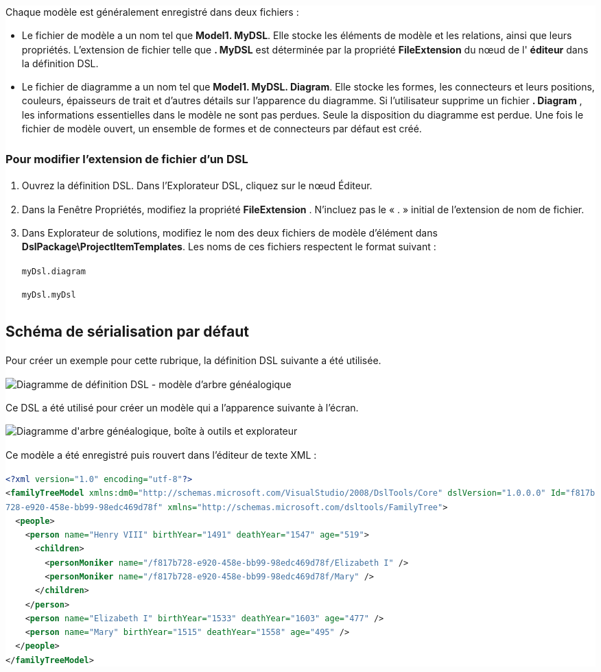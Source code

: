 Chaque modèle est généralement enregistré dans deux fichiers :

- Le fichier de modèle a un nom tel que **Model1. MyDSL**. Elle stocke les éléments de modèle et les relations, ainsi que leurs propriétés. L’extension de fichier telle que **. MyDSL** est déterminée par la propriété **FileExtension** du nœud de l' **éditeur** dans la définition DSL.

- Le fichier de diagramme a un nom tel que **Model1. MyDSL. Diagram**. Elle stocke les formes, les connecteurs et leurs positions, couleurs, épaisseurs de trait et d’autres détails sur l’apparence du diagramme. Si l’utilisateur supprime un fichier **. Diagram** , les informations essentielles dans le modèle ne sont pas perdues. Seule la disposition du diagramme est perdue. Une fois le fichier de modèle ouvert, un ensemble de formes et de connecteurs par défaut est créé.

### <a name="to-change-the-file-extension-of-a-dsl"></a>Pour modifier l’extension de fichier d’un DSL

1. Ouvrez la définition DSL. Dans l’Explorateur DSL, cliquez sur le nœud Éditeur.

2. Dans la Fenêtre Propriétés, modifiez la propriété **FileExtension** . N’incluez pas le « . » initial de l’extension de nom de fichier.

3. Dans Explorateur de solutions, modifiez le nom des deux fichiers de modèle d’élément dans **DslPackage\ProjectItemTemplates**. Les noms de ces fichiers respectent le format suivant :

     `myDsl.diagram`

     `myDsl.myDsl`

## <a name="the-default-serialization-scheme"></a>Schéma de sérialisation par défaut

Pour créer un exemple pour cette rubrique, la définition DSL suivante a été utilisée.

![Diagramme de définition DSL &#45; modèle d’arbre généalogique](../modeling/media/familyt_person.png)

Ce DSL a été utilisé pour créer un modèle qui a l’apparence suivante à l’écran.

![Diagramme d'arbre généalogique, boîte à outils et explorateur](../modeling/media/familyt_instance.png)

Ce modèle a été enregistré puis rouvert dans l’éditeur de texte XML :

```xml
<?xml version="1.0" encoding="utf-8"?>
<familyTreeModel xmlns:dm0="http://schemas.microsoft.com/VisualStudio/2008/DslTools/Core" dslVersion="1.0.0.0" Id="f817b728-e920-458e-bb99-98edc469d78f" xmlns="http://schemas.microsoft.com/dsltools/FamilyTree">
  <people>
    <person name="Henry VIII" birthYear="1491" deathYear="1547" age="519">
      <children>
        <personMoniker name="/f817b728-e920-458e-bb99-98edc469d78f/Elizabeth I" />
        <personMoniker name="/f817b728-e920-458e-bb99-98edc469d78f/Mary" />
      </children>
    </person>
    <person name="Elizabeth I" birthYear="1533" deathYear="1603" age="477" />
    <person name="Mary" birthYear="1515" deathYear="1558" age="495" />
  </people>
</familyTreeModel>
```
